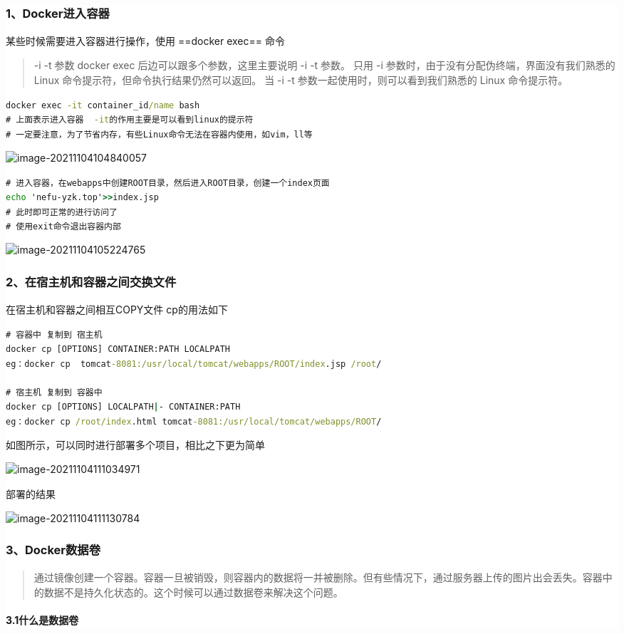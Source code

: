### 1、Docker进入容器

某些时候需要进入容器进行操作，使用 ==docker exec== 命令

> -i -t 参数 docker exec 后边可以跟多个参数，这里主要说明 -i -t 参数。 只用 -i 参数时，由于没有分配伪终端，界面没有我们熟悉的 Linux 命令提示符，但命令执行结果仍然可以返回。 当 -i -t 参数一起使用时，则可以看到我们熟悉的 Linux 命令提示符。

```bat
docker exec -it container_id/name bash
# 上面表示进入容器  -it的作用主要是可以看到linux的提示符
# 一定要注意，为了节省内存，有些Linux命令无法在容器内使用，如vim，ll等
```

![image-20211104104840057](http://cdn.nefu-yzk.top/img/image-20211104104840057.png)

```bat
# 进入容器，在webapps中创建ROOT目录，然后进入ROOT目录，创建一个index页面
echo 'nefu-yzk.top'>>index.jsp
# 此时即可正常的进行访问了
# 使用exit命令退出容器内部
```

![image-20211104105224765](http://cdn.nefu-yzk.top/img/image-20211104105224765.png)



###  2、在宿主机和容器之间交换⽂件

在宿主机和容器之间相互COPY⽂件 cp的⽤法如下

```bat
# 容器中 复制到 宿主机
docker cp [OPTIONS] CONTAINER:PATH LOCALPATH 
eg：docker cp  tomcat-8081:/usr/local/tomcat/webapps/ROOT/index.jsp /root/

# 宿主机 复制到 容器中
docker cp [OPTIONS] LOCALPATH|- CONTAINER:PATH
eg：docker cp /root/index.html tomcat-8081:/usr/local/tomcat/webapps/ROOT/
```



如图所示，可以同时进行部署多个项目，相比之下更为简单

![image-20211104111034971](http://cdn.nefu-yzk.top/img/image-20211104111034971.png)

部署的结果

![image-20211104111130784](http://cdn.nefu-yzk.top/img/image-20211104111130784.png)

### 3、Docker数据卷

> ​		通过镜像创建一个容器。容器一旦被销毁，则容器内的数据将一并被删除。但有些情况下，通过服务器上传的图片出会丢失。容器中的数据不是持久化状态的。这个时候可以通过数据卷来解决这个问题。



#### 3.1什么是数据卷
